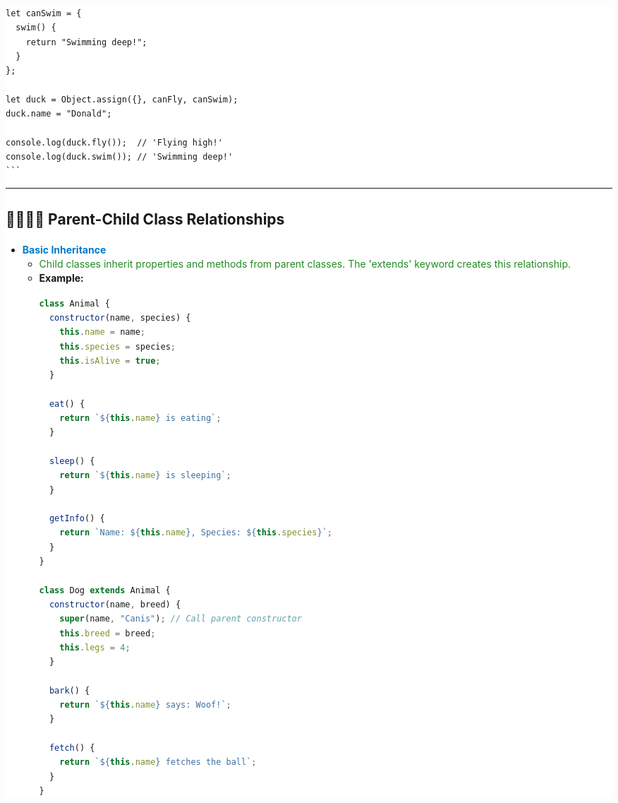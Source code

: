     let canSwim = {
      swim() {
        return "Swimming deep!";
      }
    };
    
    let duck = Object.assign({}, canFly, canSwim);
    duck.name = "Donald";
    
    console.log(duck.fly());  // 'Flying high!'
    console.log(duck.swim()); // 'Swimming deep!'
    ```

---

## 👨‍👩‍👧‍👦 Parent-Child Class Relationships

- <span style="color:#007acc">**Basic Inheritance**</span>
  - <span style="color:#228B22">Child classes inherit properties and methods from parent classes. The 'extends' keyword creates this relationship.</span>
  - **Example:**
    ```js
    class Animal {
      constructor(name, species) {
        this.name = name;
        this.species = species;
        this.isAlive = true;
      }
      
      eat() {
        return `${this.name} is eating`;
      }
      
      sleep() {
        return `${this.name} is sleeping`;
      }
      
      getInfo() {
        return `Name: ${this.name}, Species: ${this.species}`;
      }
    }
    
    class Dog extends Animal {
      constructor(name, breed) {
        super(name, "Canis"); // Call parent constructor
        this.breed = breed;
        this.legs = 4;
      }
      
      bark() {
        return `${this.name} says: Woof!`;
      }
      
      fetch() {
        return `${this.name} fetches the ball`;
      }
    }
    
